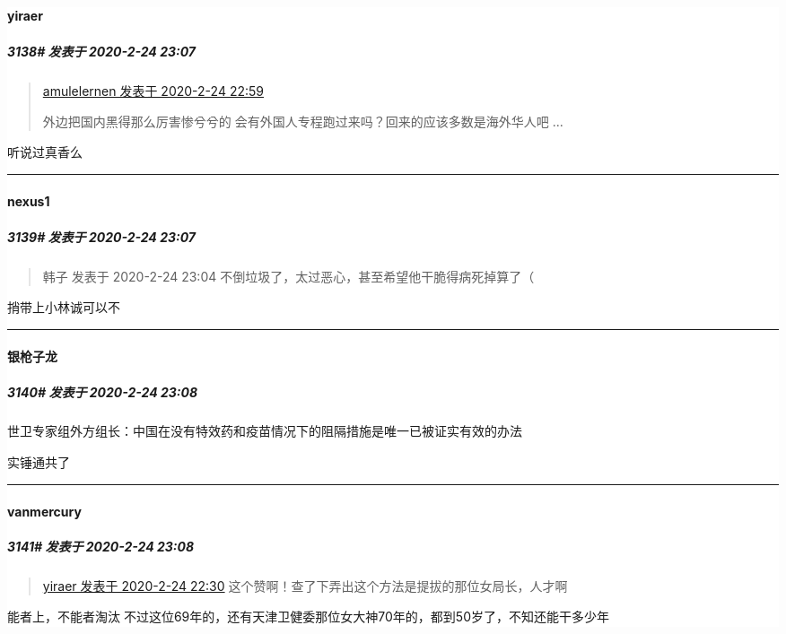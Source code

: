 ####  yiraer  
##### 3138#       发表于 2020-2-24 23:07



<blockquote><a href="httphttps://bbs.saraba1st.com/2b/forum.php?mod=redirect&amp;goto=findpost&amp;pid=46514581&amp;ptid=1915152" target="_blank">amulelernen 发表于 2020-2-24 22:59</a>

外边把国内黑得那么厉害惨兮兮的 会有外国人专程跑过来吗？回来的应该多数是海外华人吧 ...</blockquote>
听说过真香么







-----

####  nexus1  
##### 3139#       发表于 2020-2-24 23:07



<blockquote>韩子 发表于 2020-2-24 23:04
不倒垃圾了，太过恶心，甚至希望他干脆得病死掉算了（</blockquote>
捎带上小林诚可以不







-----

####  银枪子龙  
##### 3140#       发表于 2020-2-24 23:08




世卫专家组外方组长：中国在没有特效药和疫苗情况下的阻隔措施是唯一已被证实有效的办法

实锤通共了







-----

####  vanmercury  
##### 3141#       发表于 2020-2-24 23:08



<blockquote><a href="httphttps://bbs.saraba1st.com/2b/forum.php?mod=redirect&amp;goto=findpost&amp;pid=46514218&amp;ptid=1915152" target="_blank">yiraer 发表于 2020-2-24 22:30</a>
这个赞啊！查了下弄出这个方法是提拔的那位女局长，人才啊</blockquote>
能者上，不能者淘汰
不过这位69年的，还有天津卫健委那位女大神70年的，都到50岁了，不知还能干多少年

